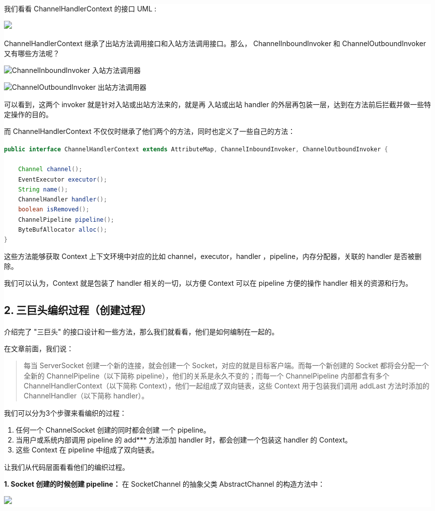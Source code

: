 我们看看 ChannelHandlerContext 的接口 UML :

![](https://upload-images.jianshu.io/upload_images/4236553-8adb03da878b19de.png?imageMogr2/auto-orient/strip%7CimageView2/2/w/1240)

ChannelHandlerContext  继承了出站方法调用接口和入站方法调用接口。那么， ChannelInboundInvoker 和 ChannelOutboundInvoker 又有哪些方法呢？

![ChannelInboundInvoker 入站方法调用器](https://upload-images.jianshu.io/upload_images/4236553-e3c5145d0a288528.png?imageMogr2/auto-orient/strip%7CimageView2/2/w/1240)

![ChannelOutboundInvoker 出站方法调用器](https://upload-images.jianshu.io/upload_images/4236553-94cd030d6ee81d4e.png?imageMogr2/auto-orient/strip%7CimageView2/2/w/1240)

可以看到，这两个 invoker 就是针对入站或出站方法来的，就是再 入站或出站 handler 的外层再包装一层，达到在方法前后拦截并做一些特定操作的目的。

而 ChannelHandlerContext 不仅仅时继承了他们两个的方法，同时也定义了一些自己的方法：

````java
public interface ChannelHandlerContext extends AttributeMap, ChannelInboundInvoker, ChannelOutboundInvoker {

    Channel channel();
    EventExecutor executor();
    String name();
    ChannelHandler handler();
    boolean isRemoved();
    ChannelPipeline pipeline();
    ByteBufAllocator alloc();
}
````

这些方法能够获取 Context 上下文环境中对应的比如 channel，executor，handler ，pipeline，内存分配器，关联的 handler 是否被删除。


我们可以认为，Context 就是包装了 handler 相关的一切，以方便 Context 可以在 pipeline 方便的操作 handler 相关的资源和行为。


## 2. 三巨头编织过程（创建过程）

介绍完了 "三巨头" 的接口设计和一些方法，那么我们就看看，他们是如何编制在一起的。

在文章前面，我们说：

>  每当 ServerSocket 创建一个新的连接，就会创建一个 Socket，对应的就是目标客户端。而每一个新创建的 Socket 都将会分配一个全新的 ChannelPipeline（以下简称 pipeline），他们的关系是永久不变的；而每一个 ChannelPipeline 内部都含有多个 ChannelHandlerContext（以下简称 Context），他们一起组成了双向链表，这些 Context 用于包装我们调用 addLast 方法时添加的 ChannelHandler（以下简称 handler）。

我们可以分为3个步骤来看编织的过程：

1. 任何一个 ChannelSocket 创建的同时都会创建 一个 pipeline。
2. 当用户或系统内部调用 pipeline 的 add*** 方法添加 handler 时，都会创建一个包装这 handler 的 Context。
3. 这些 Context 在 pipeline 中组成了双向链表。

让我们从代码层面看看他们的编织过程。

**1. Socket 创建的时候创建 pipeline：**
在 SocketChannel 的抽象父类 AbstractChannel 的构造方法中：

![](https://upload-images.jianshu.io/upload_images/4236553-5ffe2d2322b8bdb7.png?imageMogr2/auto-orient/strip%7CimageView2/2/w/1240)
